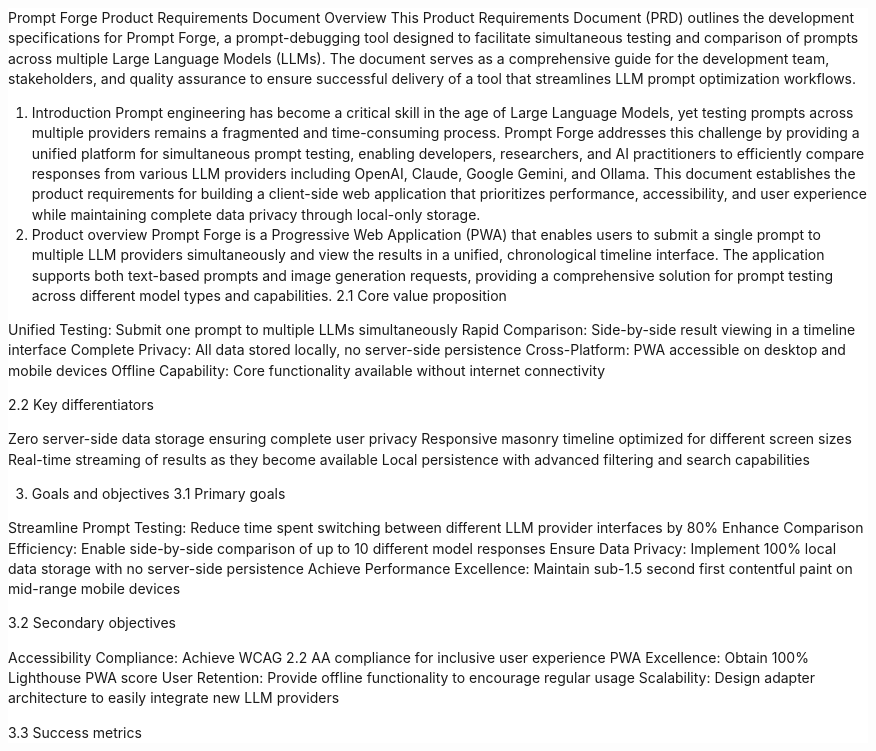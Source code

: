 Prompt Forge Product Requirements Document
Overview
This Product Requirements Document (PRD) outlines the development specifications for Prompt Forge, a prompt-debugging tool designed to facilitate simultaneous testing and comparison of prompts across multiple Large Language Models (LLMs). The document serves as a comprehensive guide for the development team, stakeholders, and quality assurance to ensure successful delivery of a tool that streamlines LLM prompt optimization workflows.
1. Introduction
Prompt engineering has become a critical skill in the age of Large Language Models, yet testing prompts across multiple providers remains a fragmented and time-consuming process. Prompt Forge addresses this challenge by providing a unified platform for simultaneous prompt testing, enabling developers, researchers, and AI practitioners to efficiently compare responses from various LLM providers including OpenAI, Claude, Google Gemini, and Ollama.
This document establishes the product requirements for building a client-side web application that prioritizes performance, accessibility, and user experience while maintaining complete data privacy through local-only storage.
2. Product overview
Prompt Forge is a Progressive Web Application (PWA) that enables users to submit a single prompt to multiple LLM providers simultaneously and view the results in a unified, chronological timeline interface. The application supports both text-based prompts and image generation requests, providing a comprehensive solution for prompt testing across different model types and capabilities.
2.1 Core value proposition

Unified Testing: Submit one prompt to multiple LLMs simultaneously
Rapid Comparison: Side-by-side result viewing in a timeline interface
Complete Privacy: All data stored locally, no server-side persistence
Cross-Platform: PWA accessible on desktop and mobile devices
Offline Capability: Core functionality available without internet connectivity

2.2 Key differentiators

Zero server-side data storage ensuring complete user privacy
Responsive masonry timeline optimized for different screen sizes
Real-time streaming of results as they become available
Local persistence with advanced filtering and search capabilities

3. Goals and objectives
3.1 Primary goals

Streamline Prompt Testing: Reduce time spent switching between different LLM provider interfaces by 80%
Enhance Comparison Efficiency: Enable side-by-side comparison of up to 10 different model responses
Ensure Data Privacy: Implement 100% local data storage with no server-side persistence
Achieve Performance Excellence: Maintain sub-1.5 second first contentful paint on mid-range mobile devices

3.2 Secondary objectives

Accessibility Compliance: Achieve WCAG 2.2 AA compliance for inclusive user experience
PWA Excellence: Obtain 100% Lighthouse PWA score
User Retention: Provide offline functionality to encourage regular usage
Scalability: Design adapter architecture to easily integrate new LLM providers

3.3 Success metrics
